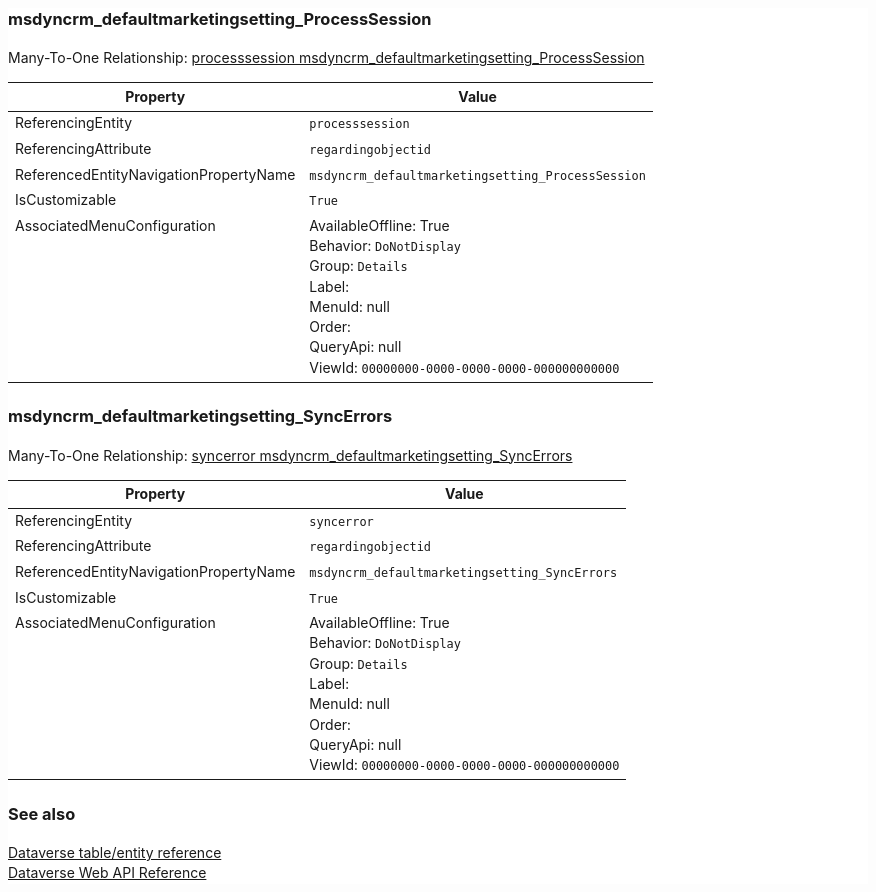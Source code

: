 ### <a name="BKMK_msdyncrm_defaultmarketingsetting_ProcessSession"></a> msdyncrm_defaultmarketingsetting_ProcessSession

Many-To-One Relationship: [processsession msdyncrm_defaultmarketingsetting_ProcessSession](processsession.md#BKMK_msdyncrm_defaultmarketingsetting_ProcessSession)

|Property|Value|
|---|---|
|ReferencingEntity|`processsession`|
|ReferencingAttribute|`regardingobjectid`|
|ReferencedEntityNavigationPropertyName|`msdyncrm_defaultmarketingsetting_ProcessSession`|
|IsCustomizable|`True`|
|AssociatedMenuConfiguration|AvailableOffline: True<br />Behavior: `DoNotDisplay`<br />Group: `Details`<br />Label: <br />MenuId: null<br />Order: <br />QueryApi: null<br />ViewId: `00000000-0000-0000-0000-000000000000`|

### <a name="BKMK_msdyncrm_defaultmarketingsetting_SyncErrors"></a> msdyncrm_defaultmarketingsetting_SyncErrors

Many-To-One Relationship: [syncerror msdyncrm_defaultmarketingsetting_SyncErrors](syncerror.md#BKMK_msdyncrm_defaultmarketingsetting_SyncErrors)

|Property|Value|
|---|---|
|ReferencingEntity|`syncerror`|
|ReferencingAttribute|`regardingobjectid`|
|ReferencedEntityNavigationPropertyName|`msdyncrm_defaultmarketingsetting_SyncErrors`|
|IsCustomizable|`True`|
|AssociatedMenuConfiguration|AvailableOffline: True<br />Behavior: `DoNotDisplay`<br />Group: `Details`<br />Label: <br />MenuId: null<br />Order: <br />QueryApi: null<br />ViewId: `00000000-0000-0000-0000-000000000000`|



### See also

[Dataverse table/entity reference](../about-entity-reference.md)  
[Dataverse Web API Reference](/power-apps/developer/data-platform/webapi/reference/about)   

